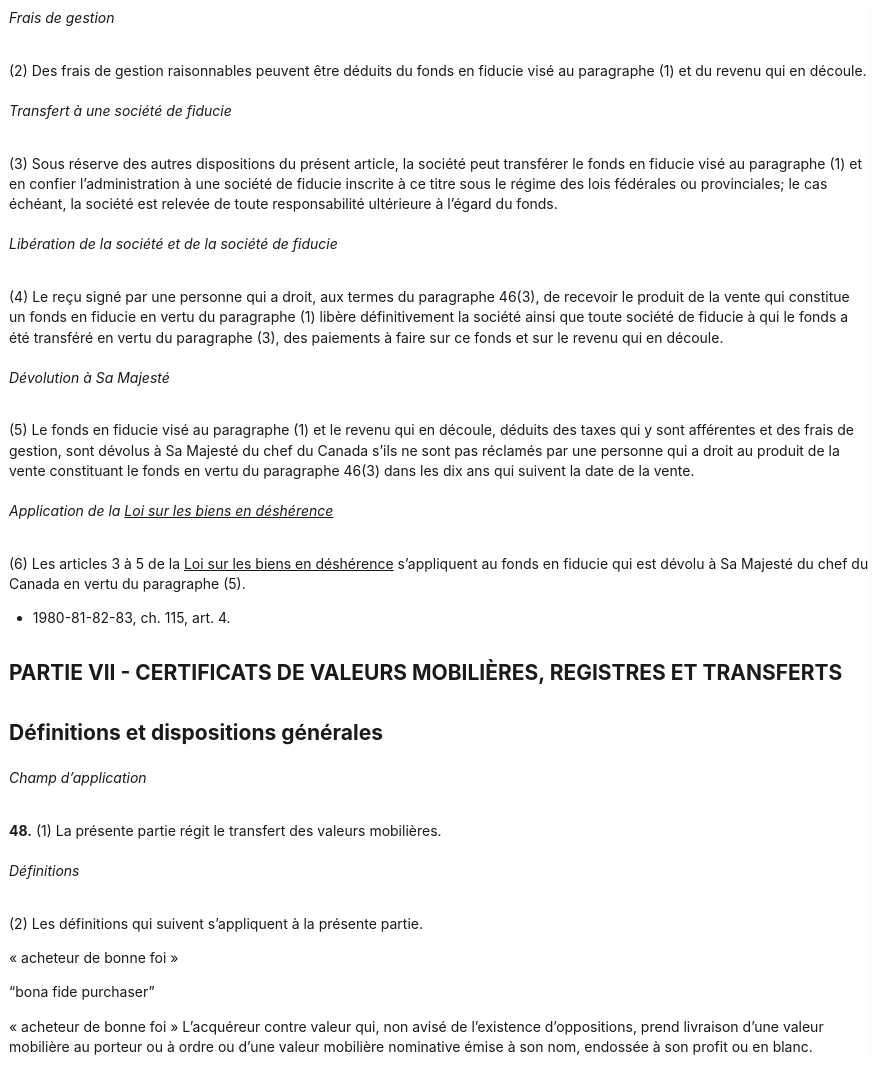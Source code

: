 ###### Frais de gestion

(2) Des frais de gestion raisonnables peuvent être déduits du fonds en fiducie visé au paragraphe (1) et du revenu qui en découle.

###### Transfert à une société de fiducie

(3) Sous réserve des autres dispositions du présent article, la société peut transférer le fonds en fiducie visé au paragraphe (1) et en confier l’administration à une société de fiducie inscrite à ce titre sous le régime des lois fédérales ou provinciales; le cas échéant, la société est relevée de toute responsabilité ultérieure à l’égard du fonds.

###### Libération de la société et de la société de fiducie

(4) Le reçu signé par une personne qui a droit, aux termes du paragraphe 46(3), de recevoir le produit de la vente qui constitue un fonds en fiducie en vertu du paragraphe (1) libère définitivement la société ainsi que toute société de fiducie à qui le fonds a été transféré en vertu du paragraphe (3), des paiements à faire sur ce fonds et sur le revenu qui en découle.

###### Dévolution à Sa Majesté

(5) Le fonds en fiducie visé au paragraphe (1) et le revenu qui en découle, déduits des taxes qui y sont afférentes et des frais de gestion, sont dévolus à Sa Majesté du chef du Canada s’ils ne sont pas réclamés par une personne qui a droit au produit de la vente constituant le fonds en vertu du paragraphe 46(3) dans les dix ans qui suivent la date de la vente.

###### Application de la [Loi sur les biens en déshérence](/canada/fra/lois/E/E-13.md)

(6) Les articles 3 à 5 de la [Loi sur les biens en déshérence](/canada/fra/lois/E/E-13.md) s’appliquent au fonds en fiducie qui est dévolu à Sa Majesté du chef du Canada en vertu du paragraphe (5).

  * 1980-81-82-83, ch. 115, art. 4.

## PARTIE VII - CERTIFICATS DE VALEURS MOBILIÈRES, REGISTRES ET TRANSFERTS

## Définitions et dispositions générales

###### Champ d’application

**48.** (1) La présente partie régit le transfert des valeurs mobilières.

###### Définitions

(2) Les définitions qui suivent s’appliquent à la présente partie.

« acheteur de bonne foi »

“bona fide purchaser”

    

« acheteur de bonne foi » L’acquéreur contre valeur qui, non avisé de l’existence d’oppositions, prend livraison d’une valeur mobilière au porteur ou à ordre ou d’une valeur mobilière nominative émise à son nom, endossée à son profit ou en blanc.
